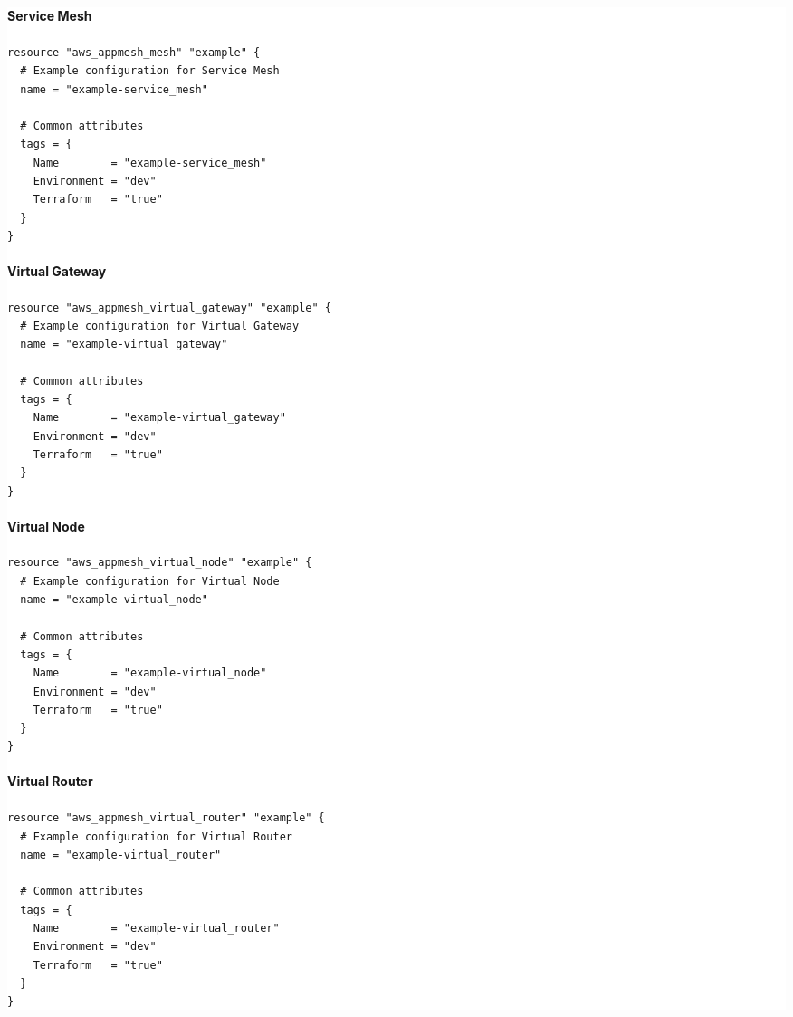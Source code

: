 
#### Service Mesh

```hcl
resource "aws_appmesh_mesh" "example" {
  # Example configuration for Service Mesh
  name = "example-service_mesh"

  # Common attributes
  tags = {
    Name        = "example-service_mesh"
    Environment = "dev"
    Terraform   = "true"
  }
}
```


#### Virtual Gateway

```hcl
resource "aws_appmesh_virtual_gateway" "example" {
  # Example configuration for Virtual Gateway
  name = "example-virtual_gateway"

  # Common attributes
  tags = {
    Name        = "example-virtual_gateway"
    Environment = "dev"
    Terraform   = "true"
  }
}
```


#### Virtual Node

```hcl
resource "aws_appmesh_virtual_node" "example" {
  # Example configuration for Virtual Node
  name = "example-virtual_node"

  # Common attributes
  tags = {
    Name        = "example-virtual_node"
    Environment = "dev"
    Terraform   = "true"
  }
}
```


#### Virtual Router

```hcl
resource "aws_appmesh_virtual_router" "example" {
  # Example configuration for Virtual Router
  name = "example-virtual_router"

  # Common attributes
  tags = {
    Name        = "example-virtual_router"
    Environment = "dev"
    Terraform   = "true"
  }
}
```
